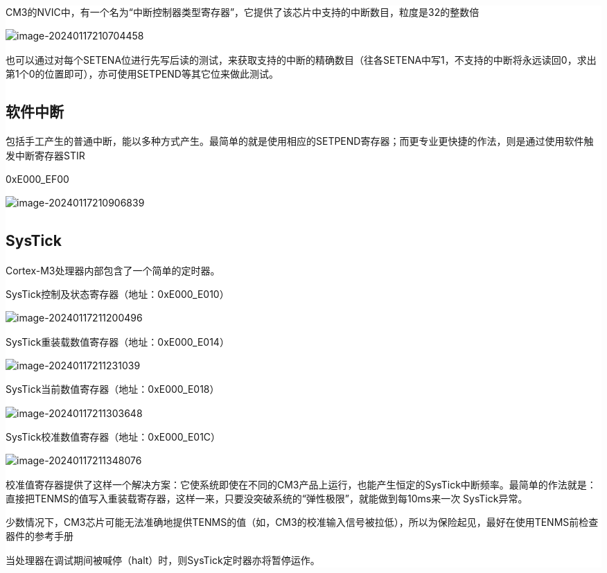 CM3的NVIC中，有一个名为“中断控制器类型寄存器”，它提供了该芯片中支持的中断数目，粒度是32的整数倍

![image-20240117210704458](https://picture-01-1316374204.cos.ap-beijing.myqcloud.com/image/202401172107495.png)

也可以通过对每个SETENA位进行先写后读的测试，来获取支持的中断的精确数目（往各SETENA中写1，不支持的中断将永远读回0，求出第1个0的位置即可），亦可使用SETPEND等其它位来做此测试。

## 软件中断

包括手工产生的普通中断，能以多种方式产生。最简单的就是使用相应的SETPEND寄存器；而更专业更快捷的作法，则是通过使用软件触发中断寄存器STIR

0xE000_EF00

![image-20240117210906839](https://picture-01-1316374204.cos.ap-beijing.myqcloud.com/image/202401172109876.png)

## SysTick

Cortex-M3处理器内部包含了一个简单的定时器。

SysTick控制及状态寄存器（地址：0xE000_E010）

![image-20240117211200496](https://picture-01-1316374204.cos.ap-beijing.myqcloud.com/image/202401172112536.png)

SysTick重装载数值寄存器（地址：0xE000_E014）

![image-20240117211231039](https://picture-01-1316374204.cos.ap-beijing.myqcloud.com/image/202401172112064.png)

SysTick当前数值寄存器（地址：0xE000_E018）

![image-20240117211303648](https://picture-01-1316374204.cos.ap-beijing.myqcloud.com/image/202401172113673.png)

SysTick校准数值寄存器（地址：0xE000_E01C）

![image-20240117211348076](https://picture-01-1316374204.cos.ap-beijing.myqcloud.com/image/202401172113112.png)

校准值寄存器提供了这样一个解决方案：它使系统即使在不同的CM3产品上运行，也能产生恒定的SysTick中断频率。最简单的作法就是：直接把TENMS的值写入重装载寄存器，这样一来，只要没突破系统的“弹性极限”，就能做到每10ms来一次 SysTick异常。

少数情况下，CM3芯片可能无法准确地提供TENMS的值（如，CM3的校准输入信号被拉低），所以为保险起见，最好在使用TENMS前检查器件的参考手册

当处理器在调试期间被喊停（halt）时，则SysTick定时器亦将暂停运作。
